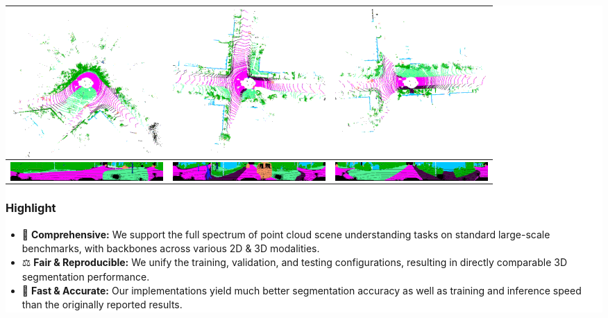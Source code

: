 | <img src="./docs/figs/demo-bev-1.gif" align="middle"> | <img src="./docs/figs/demo-bev-2.gif" align="middle"> | <img src="./docs/figs/demo-bev-3.gif" align="middle"> |
| :-: | :-: | :-: |
| <img src="./docs/figs/demo-rv-1.gif" align="middle"> | <img src="./docs/figs/demo-rv-2.gif" align="middle"> | <img src="./docs/figs/demo-rv-3.gif" align="middle"> |


### Highlight
- 🌈 **Comprehensive:** We support the full spectrum of point cloud scene understanding tasks on standard large-scale benchmarks, with backbones across various 2D & 3D modalities.
- ⚖️ **Fair & Reproducible:** We unify the training, validation, and testing configurations, resulting in directly comparable 3D segmentation performance.
- 🚀 **Fast & Accurate:** Our implementations yield much better segmentation accuracy as well as training and inference speed than the originally reported results.
